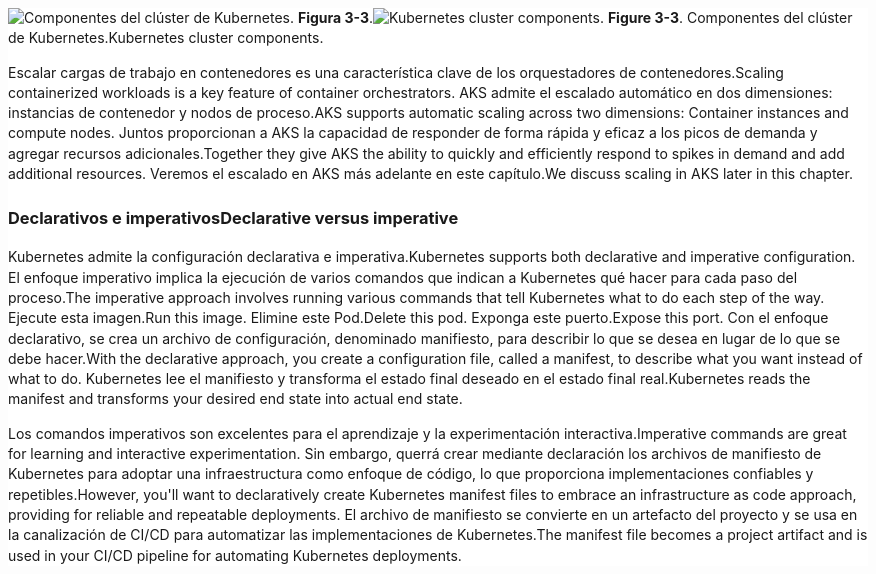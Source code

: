<span data-ttu-id="748ed-232">![Componentes del clúster de Kubernetes. ](./media/kubernetes-cluster-components.png)
 **Figura 3-3**.</span><span class="sxs-lookup"><span data-stu-id="748ed-232">![Kubernetes cluster components.](./media/kubernetes-cluster-components.png)
**Figure 3-3**.</span></span> <span data-ttu-id="748ed-233">Componentes del clúster de Kubernetes.</span><span class="sxs-lookup"><span data-stu-id="748ed-233">Kubernetes cluster components.</span></span>

<span data-ttu-id="748ed-234">Escalar cargas de trabajo en contenedores es una característica clave de los orquestadores de contenedores.</span><span class="sxs-lookup"><span data-stu-id="748ed-234">Scaling containerized workloads is a key feature of container orchestrators.</span></span> <span data-ttu-id="748ed-235">AKS admite el escalado automático en dos dimensiones: instancias de contenedor y nodos de proceso.</span><span class="sxs-lookup"><span data-stu-id="748ed-235">AKS supports automatic scaling across two dimensions: Container instances and compute nodes.</span></span> <span data-ttu-id="748ed-236">Juntos proporcionan a AKS la capacidad de responder de forma rápida y eficaz a los picos de demanda y agregar recursos adicionales.</span><span class="sxs-lookup"><span data-stu-id="748ed-236">Together they give AKS the ability to quickly and efficiently respond to spikes in demand and add additional resources.</span></span> <span data-ttu-id="748ed-237">Veremos el escalado en AKS más adelante en este capítulo.</span><span class="sxs-lookup"><span data-stu-id="748ed-237">We discuss scaling in AKS later in this chapter.</span></span>

### <a name="declarative-versus-imperative"></a><span data-ttu-id="748ed-238">Declarativos e imperativos</span><span class="sxs-lookup"><span data-stu-id="748ed-238">Declarative versus imperative</span></span>

<span data-ttu-id="748ed-239">Kubernetes admite la configuración declarativa e imperativa.</span><span class="sxs-lookup"><span data-stu-id="748ed-239">Kubernetes supports both declarative and imperative configuration.</span></span> <span data-ttu-id="748ed-240">El enfoque imperativo implica la ejecución de varios comandos que indican a Kubernetes qué hacer para cada paso del proceso.</span><span class="sxs-lookup"><span data-stu-id="748ed-240">The imperative approach involves running various commands that tell Kubernetes what to do each step of the way.</span></span> <span data-ttu-id="748ed-241">Ejecute esta imagen.</span><span class="sxs-lookup"><span data-stu-id="748ed-241">Run this image.</span></span> <span data-ttu-id="748ed-242">Elimine este Pod.</span><span class="sxs-lookup"><span data-stu-id="748ed-242">Delete this pod.</span></span> <span data-ttu-id="748ed-243">Exponga este puerto.</span><span class="sxs-lookup"><span data-stu-id="748ed-243">Expose this port.</span></span> <span data-ttu-id="748ed-244">Con el enfoque declarativo, se crea un archivo de configuración, denominado manifiesto, para describir lo que se desea en lugar de lo que se debe hacer.</span><span class="sxs-lookup"><span data-stu-id="748ed-244">With the declarative approach, you create a configuration file, called a manifest, to describe what you want instead of what to do.</span></span> <span data-ttu-id="748ed-245">Kubernetes lee el manifiesto y transforma el estado final deseado en el estado final real.</span><span class="sxs-lookup"><span data-stu-id="748ed-245">Kubernetes reads the manifest and transforms your desired end state into actual end state.</span></span>

<span data-ttu-id="748ed-246">Los comandos imperativos son excelentes para el aprendizaje y la experimentación interactiva.</span><span class="sxs-lookup"><span data-stu-id="748ed-246">Imperative commands are great for learning and interactive experimentation.</span></span> <span data-ttu-id="748ed-247">Sin embargo, querrá crear mediante declaración los archivos de manifiesto de Kubernetes para adoptar una infraestructura como enfoque de código, lo que proporciona implementaciones confiables y repetibles.</span><span class="sxs-lookup"><span data-stu-id="748ed-247">However, you'll want to declaratively create Kubernetes manifest files to embrace an infrastructure as code approach, providing for reliable and repeatable deployments.</span></span> <span data-ttu-id="748ed-248">El archivo de manifiesto se convierte en un artefacto del proyecto y se usa en la canalización de CI/CD para automatizar las implementaciones de Kubernetes.</span><span class="sxs-lookup"><span data-stu-id="748ed-248">The manifest file becomes a project artifact and is used in your CI/CD pipeline for automating Kubernetes deployments.</span></span>
